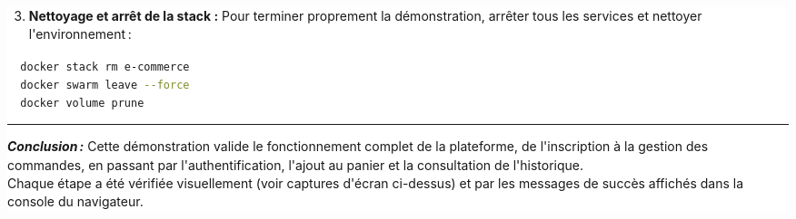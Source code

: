 
3. **Nettoyage et arrêt de la stack :**
Pour terminer proprement la démonstration, arrêter tous les services et nettoyer l'environnement :
```bash
  docker stack rm e-commerce
  docker swarm leave --force
  docker volume prune
```

---
***Conclusion :*** 
Cette démonstration valide le fonctionnement complet de la plateforme, de l'inscription à la gestion des commandes, en passant par l'authentification, l'ajout au panier et la consultation de l'historique.  
Chaque étape a été vérifiée visuellement (voir captures d'écran ci-dessus) et par les messages de succès affichés dans la console du navigateur.